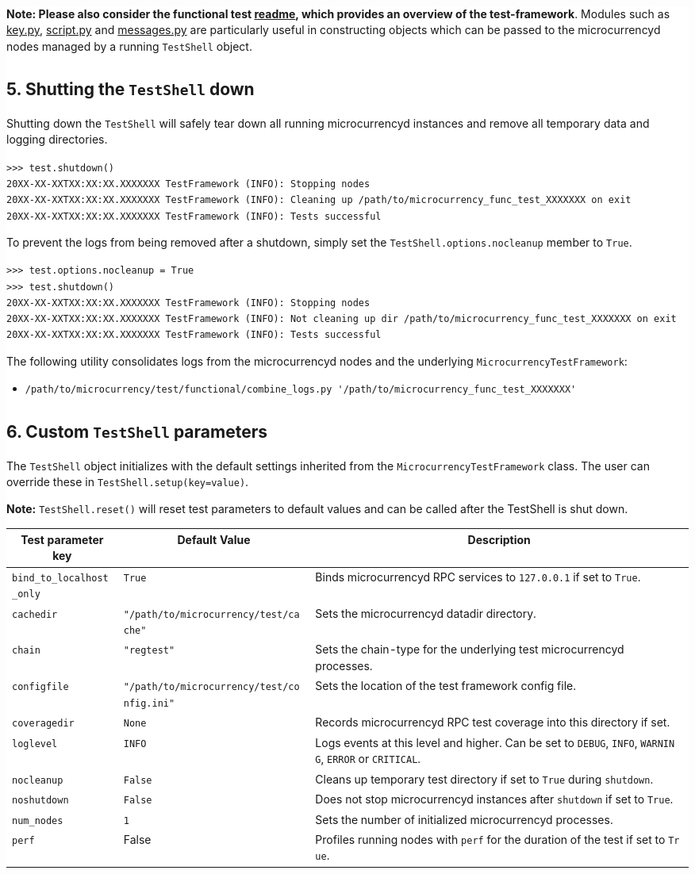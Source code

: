 **Note: Please also consider the functional test
[readme](../test/functional/README.md), which provides an overview of the
test-framework**. Modules such as
[key.py](../test/functional/test_framework/key.py),
[script.py](../test/functional/test_framework/script.py) and
[messages.py](../test/functional/test_framework/messages.py) are particularly
useful in constructing objects which can be passed to the microcurrencyd nodes managed
by a running `TestShell` object.

## 5. Shutting the `TestShell` down

Shutting down the `TestShell` will safely tear down all running microcurrencyd
instances and remove all temporary data and logging directories.

```
>>> test.shutdown()
20XX-XX-XXTXX:XX:XX.XXXXXXX TestFramework (INFO): Stopping nodes
20XX-XX-XXTXX:XX:XX.XXXXXXX TestFramework (INFO): Cleaning up /path/to/microcurrency_func_test_XXXXXXX on exit
20XX-XX-XXTXX:XX:XX.XXXXXXX TestFramework (INFO): Tests successful
```
To prevent the logs from being removed after a shutdown, simply set the
`TestShell.options.nocleanup` member to `True`.
```
>>> test.options.nocleanup = True
>>> test.shutdown()
20XX-XX-XXTXX:XX:XX.XXXXXXX TestFramework (INFO): Stopping nodes
20XX-XX-XXTXX:XX:XX.XXXXXXX TestFramework (INFO): Not cleaning up dir /path/to/microcurrency_func_test_XXXXXXX on exit
20XX-XX-XXTXX:XX:XX.XXXXXXX TestFramework (INFO): Tests successful
```

The following utility consolidates logs from the microcurrencyd nodes and the
underlying `MicrocurrencyTestFramework`:

* `/path/to/microcurrency/test/functional/combine_logs.py
  '/path/to/microcurrency_func_test_XXXXXXX'`

## 6. Custom `TestShell` parameters

The `TestShell` object initializes with the default settings inherited from the
`MicrocurrencyTestFramework` class. The user can override these in
`TestShell.setup(key=value)`.

**Note:** `TestShell.reset()` will reset test parameters to default values and
can be called after the TestShell is shut down.

| Test parameter key | Default Value | Description |
|---|---|---|
| `bind_to_localhost_only` | `True` | Binds microcurrencyd RPC services to `127.0.0.1` if set to `True`.|
| `cachedir` | `"/path/to/microcurrency/test/cache"` | Sets the microcurrencyd datadir directory. |
| `chain`  | `"regtest"` | Sets the chain-type for the underlying test microcurrencyd processes. |
| `configfile` | `"/path/to/microcurrency/test/config.ini"` | Sets the location of the test framework config file. |
| `coveragedir` | `None` | Records microcurrencyd RPC test coverage into this directory if set. |
| `loglevel` | `INFO` | Logs events at this level and higher. Can be set to `DEBUG`, `INFO`, `WARNING`, `ERROR` or `CRITICAL`. |
| `nocleanup` | `False` | Cleans up temporary test directory if set to `True` during `shutdown`. |
| `noshutdown` | `False` | Does not stop microcurrencyd instances after `shutdown` if set to `True`. |
| `num_nodes` | `1` | Sets the number of initialized microcurrencyd processes. |
| `perf` | False | Profiles running nodes with `perf` for the duration of the test if set to `True`. |